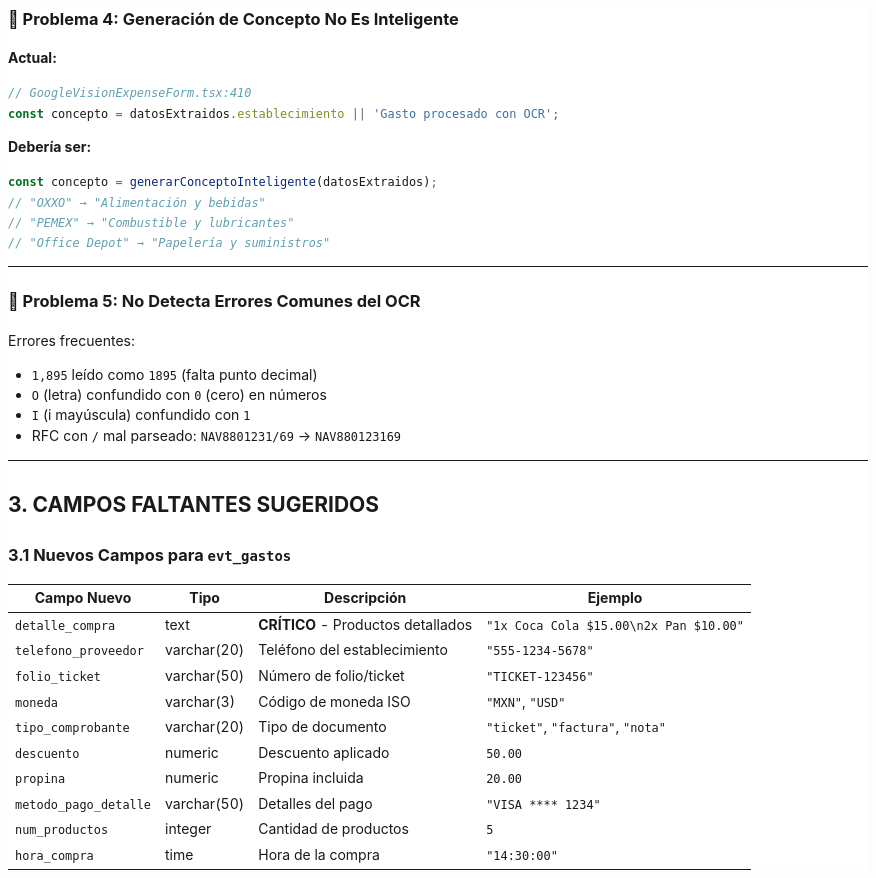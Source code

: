 
### 🔴 Problema 4: Generación de Concepto No Es Inteligente

**Actual:**
```typescript
// GoogleVisionExpenseForm.tsx:410
const concepto = datosExtraidos.establecimiento || 'Gasto procesado con OCR';
```

**Debería ser:**
```typescript
const concepto = generarConceptoInteligente(datosExtraidos);
// "OXXO" → "Alimentación y bebidas"
// "PEMEX" → "Combustible y lubricantes"
// "Office Depot" → "Papelería y suministros"
```

---

### 🔴 Problema 5: No Detecta Errores Comunes del OCR

Errores frecuentes:
- `1,895` leído como `1895` (falta punto decimal)
- `O` (letra) confundido con `0` (cero) en números
- `I` (i mayúscula) confundido con `1`
- RFC con `/` mal parseado: `NAV8801231/69` → `NAV880123169`

---

## 3. CAMPOS FALTANTES SUGERIDOS

### 3.1 Nuevos Campos para `evt_gastos`

| Campo Nuevo | Tipo | Descripción | Ejemplo |
|-------------|------|-------------|---------|
| `detalle_compra` | text | **CRÍTICO** - Productos detallados | `"1x Coca Cola $15.00\n2x Pan $10.00"` |
| `telefono_proveedor` | varchar(20) | Teléfono del establecimiento | `"555-1234-5678"` |
| `folio_ticket` | varchar(50) | Número de folio/ticket | `"TICKET-123456"` |
| `moneda` | varchar(3) | Código de moneda ISO | `"MXN"`, `"USD"` |
| `tipo_comprobante` | varchar(20) | Tipo de documento | `"ticket"`, `"factura"`, `"nota"` |
| `descuento` | numeric | Descuento aplicado | `50.00` |
| `propina` | numeric | Propina incluida | `20.00` |
| `metodo_pago_detalle` | varchar(50) | Detalles del pago | `"VISA **** 1234"` |
| `num_productos` | integer | Cantidad de productos | `5` |
| `hora_compra` | time | Hora de la compra | `"14:30:00"` |
